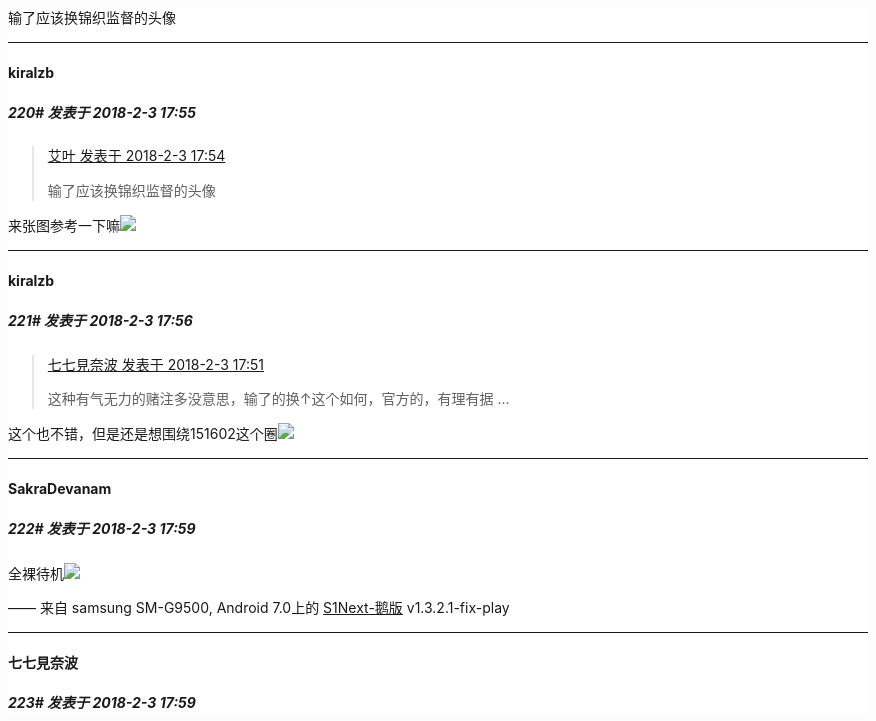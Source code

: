 输了应该换锦织监督的头像







*****

####  kiralzb  
##### 220#       发表于 2018-2-3 17:55


<blockquote><a href="httphttps://bbs.saraba1st.com/2b/forum.php?mod=redirect&amp;goto=findpost&amp;pid=38447749&amp;ptid=1579703" target="_blank">艾叶 发表于 2018-2-3 17:54</a>

输了应该换锦织监督的头像</blockquote>
来张图参考一下嘛<img src="https://static.saraba1st.com/image/smiley/face2017/067.png" referrerpolicy="no-referrer">







*****

####  kiralzb  
##### 221#       发表于 2018-2-3 17:56


<blockquote><a href="httphttps://bbs.saraba1st.com/2b/forum.php?mod=redirect&amp;goto=findpost&amp;pid=38447719&amp;ptid=1579703" target="_blank">七七見奈波 发表于 2018-2-3 17:51</a>

这种有气无力的赌注多没意思，输了的换↑这个如何，官方的，有理有据 ...</blockquote>
这个也不错，但是还是想围绕151602这个圈<img src="https://static.saraba1st.com/image/smiley/face2017/065.png" referrerpolicy="no-referrer">







*****

####  SakraDevanam  
##### 222#       发表于 2018-2-3 17:59




全裸待机<img src="https://static.saraba1st.com/image/smiley/face2017/018.png" referrerpolicy="no-referrer">

—— 来自 samsung SM-G9500, Android 7.0上的 [S1Next-鹅版](https://github.com/ykrank/S1-Next/releases) v1.3.2.1-fix-play







*****

####  七七見奈波  
##### 223#       发表于 2018-2-3 17:59
